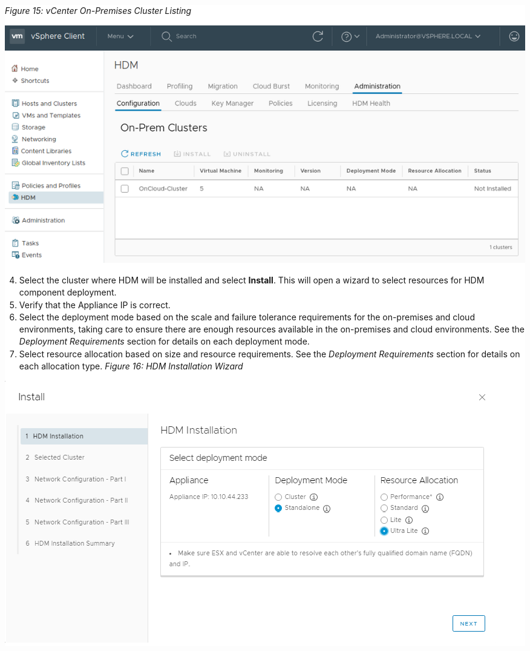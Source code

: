 _Figure 15: vCenter On-Premises Cluster Listing_


![alt_text](images/image61.png?classes=content-img "image_tooltip")




4. Select the cluster where HDM will be installed and select **Install**. This will open a wizard to select resources for HDM component deployment.
5. Verify that the Appliance IP is correct. 
6. Select the deployment mode based on the scale and failure tolerance requirements for the on-premises and cloud environments, taking care to ensure there are enough resources available in the on-premises and cloud environments. See the _Deployment Requirements_ section for details on each deployment mode.
7. Select resource allocation based on size and resource requirements. See the _Deployment Requirements_ section for details on each allocation type.
_Figure 16: HDM Installation Wizard_


![alt_text](images/image42_new.png?classes=content-img "image_tooltip")
